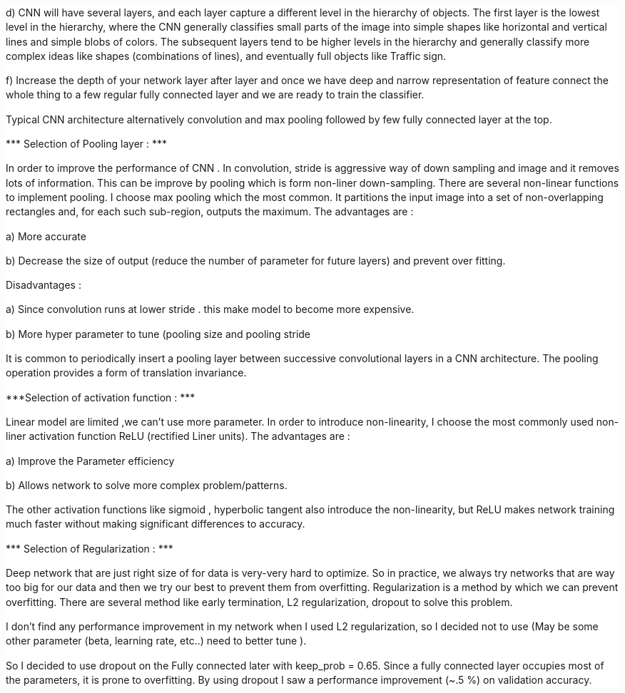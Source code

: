 d) CNN will have several layers, and each layer capture a different level in the hierarchy of objects. The first layer is the lowest level in the hierarchy, where the CNN generally classifies small parts of the image into simple shapes like horizontal and vertical lines and simple blobs of colors. The subsequent layers tend to be higher levels in the hierarchy and generally classify more complex ideas like shapes (combinations of lines), and eventually full objects like Traffic sign. 

f) Increase the depth of your network layer after layer and once we have deep and narrow representation of feature connect the whole thing to a few regular fully connected layer and we are ready to train the classifier. 

Typical CNN architecture alternatively convolution and max pooling followed by few fully connected layer at the top.

*** Selection of Pooling layer : *** 

In order to improve the performance of CNN . In convolution, stride is aggressive way of down sampling and image and it removes lots of information. This can be improve by pooling which is form non-liner down-sampling. There are several non-linear functions to implement pooling. I choose max pooling which the most common.  It partitions the input image into a set of non-overlapping rectangles and, for each such sub-region, outputs the maximum. The advantages are :

a) More accurate

b)  Decrease the size of output (reduce the number of parameter for future layers) and prevent over fitting.

Disadvantages :

a) Since convolution runs at lower stride . this make model to become more expensive.

b) More hyper parameter to tune (pooling size and pooling stride

It is common to periodically insert a pooling layer between successive convolutional layers in a CNN architecture. The pooling operation provides a form of translation invariance.

***Selection of activation function : ***

Linear model are limited ,we can’t use more parameter. In order to introduce non-linearity, I choose the most commonly used non-liner activation function ReLU (rectified Liner units). The advantages are :

a) Improve the Parameter efficiency

b) Allows network to solve more complex problem/patterns. 

The other activation functions like sigmoid , hyperbolic tangent also introduce the non-linearity, but ReLU makes network training much faster without making significant differences to accuracy.


*** Selection of Regularization : ***

Deep network that are just right size of for data is very-very hard to optimize. So in practice, we always try networks that are way too big for our data and then we try our best to prevent them from overfitting. Regularization is a method by which we can prevent overfitting. There are several method like early termination, L2 regularization, dropout to solve this problem.

I don’t find any performance improvement in my network when I used L2 regularization, so I decided not to use (May be some other parameter (beta, learning rate, etc..) need to better tune ). 

So I decided to use dropout on the Fully connected later with keep_prob  = 0.65. Since a fully connected layer occupies most of the parameters, it is prone to overfitting. By using dropout I saw a performance improvement (~.5 %) on validation accuracy.
